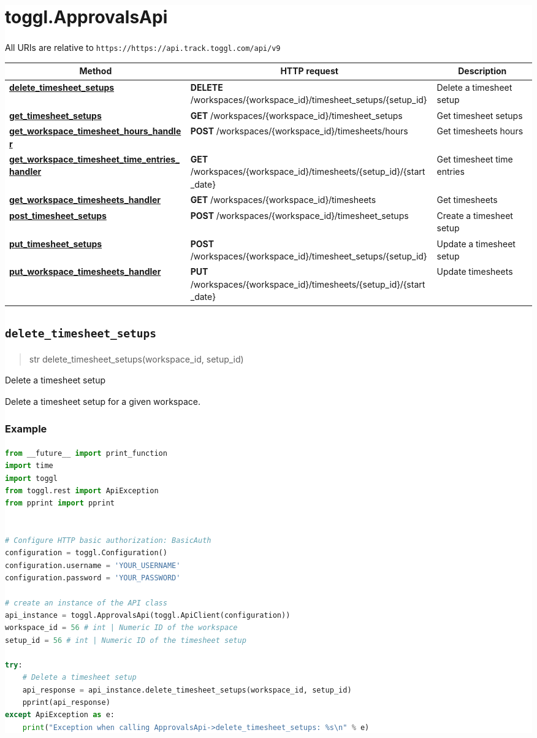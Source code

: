 # toggl.ApprovalsApi

All URIs are relative to `https://https://api.track.toggl.com/api/v9`

Method | HTTP request | Description
------------- | ------------- | -------------
[**delete_timesheet_setups**](ApprovalsApi.md#delete_timesheet_setups) | **DELETE** /workspaces/{workspace_id}/timesheet_setups/{setup_id} | Delete a timesheet setup
[**get_timesheet_setups**](ApprovalsApi.md#get_timesheet_setups) | **GET** /workspaces/{workspace_id}/timesheet_setups | Get timesheet setups
[**get_workspace_timesheet_hours_handler**](ApprovalsApi.md#get_workspace_timesheet_hours_handler) | **POST** /workspaces/{workspace_id}/timesheets/hours | Get timesheets hours
[**get_workspace_timesheet_time_entries_handler**](ApprovalsApi.md#get_workspace_timesheet_time_entries_handler) | **GET** /workspaces/{workspace_id}/timesheets/{setup_id}/{start_date} | Get timesheet time entries
[**get_workspace_timesheets_handler**](ApprovalsApi.md#get_workspace_timesheets_handler) | **GET** /workspaces/{workspace_id}/timesheets | Get timesheets
[**post_timesheet_setups**](ApprovalsApi.md#post_timesheet_setups) | **POST** /workspaces/{workspace_id}/timesheet_setups | Create a timesheet setup
[**put_timesheet_setups**](ApprovalsApi.md#put_timesheet_setups) | **POST** /workspaces/{workspace_id}/timesheet_setups/{setup_id} | Update a timesheet setup
[**put_workspace_timesheets_handler**](ApprovalsApi.md#put_workspace_timesheets_handler) | **PUT** /workspaces/{workspace_id}/timesheets/{setup_id}/{start_date} | Update timesheets


## `delete_timesheet_setups`
> str delete_timesheet_setups(workspace_id, setup_id)

Delete a timesheet setup

Delete a timesheet setup for a given workspace.

### Example

```python
from __future__ import print_function
import time
import toggl
from toggl.rest import ApiException
from pprint import pprint


# Configure HTTP basic authorization: BasicAuth
configuration = toggl.Configuration()
configuration.username = 'YOUR_USERNAME'
configuration.password = 'YOUR_PASSWORD'

# create an instance of the API class
api_instance = toggl.ApprovalsApi(toggl.ApiClient(configuration))
workspace_id = 56 # int | Numeric ID of the workspace
setup_id = 56 # int | Numeric ID of the timesheet setup

try:
    # Delete a timesheet setup
    api_response = api_instance.delete_timesheet_setups(workspace_id, setup_id)
    pprint(api_response)
except ApiException as e:
    print("Exception when calling ApprovalsApi->delete_timesheet_setups: %s\n" % e)
```
